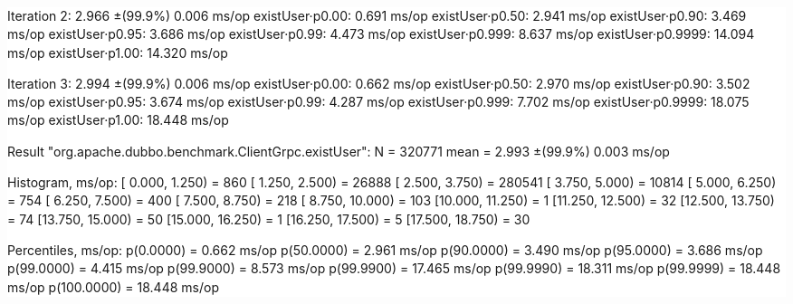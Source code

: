 Iteration   2: 2.966 ±(99.9%) 0.006 ms/op
                 existUser·p0.00:   0.691 ms/op
                 existUser·p0.50:   2.941 ms/op
                 existUser·p0.90:   3.469 ms/op
                 existUser·p0.95:   3.686 ms/op
                 existUser·p0.99:   4.473 ms/op
                 existUser·p0.999:  8.637 ms/op
                 existUser·p0.9999: 14.094 ms/op
                 existUser·p1.00:   14.320 ms/op

Iteration   3: 2.994 ±(99.9%) 0.006 ms/op
                 existUser·p0.00:   0.662 ms/op
                 existUser·p0.50:   2.970 ms/op
                 existUser·p0.90:   3.502 ms/op
                 existUser·p0.95:   3.674 ms/op
                 existUser·p0.99:   4.287 ms/op
                 existUser·p0.999:  7.702 ms/op
                 existUser·p0.9999: 18.075 ms/op
                 existUser·p1.00:   18.448 ms/op



Result "org.apache.dubbo.benchmark.ClientGrpc.existUser":
  N = 320771
  mean =      2.993 ±(99.9%) 0.003 ms/op

  Histogram, ms/op:
    [ 0.000,  1.250) = 860 
    [ 1.250,  2.500) = 26888 
    [ 2.500,  3.750) = 280541 
    [ 3.750,  5.000) = 10814 
    [ 5.000,  6.250) = 754 
    [ 6.250,  7.500) = 400 
    [ 7.500,  8.750) = 218 
    [ 8.750, 10.000) = 103 
    [10.000, 11.250) = 1 
    [11.250, 12.500) = 32 
    [12.500, 13.750) = 74 
    [13.750, 15.000) = 50 
    [15.000, 16.250) = 1 
    [16.250, 17.500) = 5 
    [17.500, 18.750) = 30 

  Percentiles, ms/op:
      p(0.0000) =      0.662 ms/op
     p(50.0000) =      2.961 ms/op
     p(90.0000) =      3.490 ms/op
     p(95.0000) =      3.686 ms/op
     p(99.0000) =      4.415 ms/op
     p(99.9000) =      8.573 ms/op
     p(99.9900) =     17.465 ms/op
     p(99.9990) =     18.311 ms/op
     p(99.9999) =     18.448 ms/op
    p(100.0000) =     18.448 ms/op
